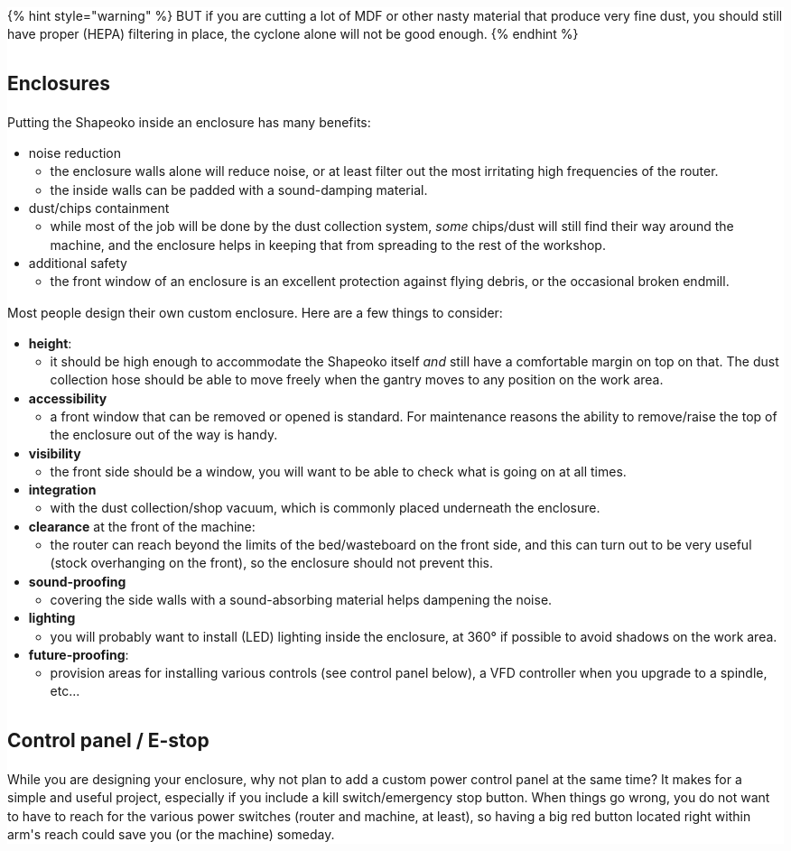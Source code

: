 {% hint style="warning" %}
BUT if you are cutting a lot of MDF or other nasty material that produce very fine dust, you should still have proper \(HEPA\) filtering in place, the cyclone alone will not be good enough.
{% endhint %}

## Enclosures

Putting the Shapeoko inside an enclosure has many benefits:

* noise reduction
  * the enclosure walls alone will reduce noise, or at least filter out the most irritating high frequencies of the router.
  * the inside walls can be padded with a sound-damping material.
* dust/chips containment
  * while most of the job will be done by the dust collection system, _some_ chips/dust will still find their way around the machine, and the enclosure helps in keeping that from spreading to the rest of the workshop.
* additional safety
  * the front window of an enclosure is an excellent protection against flying debris, or the occasional broken endmill.

Most people design their own custom enclosure. Here are a few things to consider:

* **height**: 
  * it should be high enough to accommodate the Shapeoko itself _and_ still have a comfortable margin on top on that. The dust collection hose should be able to move freely when the gantry moves to any position on the work area.
* **accessibility** 
  * a front window that can be removed or opened is standard. For maintenance reasons the ability to remove/raise the top of the enclosure out of the way is handy. 
* **visibility**
  * the front side should be a window, you will want to be able to check what is going on at all times.
* **integration**
  * with the dust collection/shop vacuum, which is commonly placed underneath the enclosure.
* **clearance** at the front of the machine: 
  * the router can reach beyond the limits of the bed/wasteboard on the front side, and this can turn out to be very useful \(stock overhanging on the front\), so the enclosure should not prevent this.
* **sound-proofing**
  * covering the side walls with a sound-absorbing material helps dampening the noise.
* **lighting**  
  * you will probably want to install \(LED\) lighting inside the enclosure, at 360° if possible to avoid shadows on the work area.
* **future-proofing**: 
  * provision areas for installing various controls \(see control panel below\), a VFD controller when you upgrade to a spindle, etc...

## Control panel / E-stop

While you are designing your enclosure, why not plan to add a custom power control panel at the same time? It makes for a simple and useful project, especially if you include a kill switch/emergency stop button. When things go wrong, you do not want to have to reach for the various power switches \(router and machine, at least\), so having a big red button located right within arm's reach could save you \(or the machine\) someday. 

